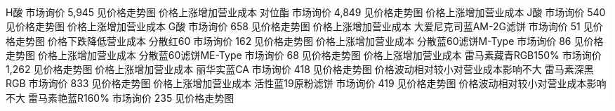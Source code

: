 H酸
市场询价
5,945
见价格走势图
价格上涨增加营业成本
对位酯
市场询价
4,849
见价格走势图
价格上涨增加营业成本
J酸
市场询价
540
见价格走势图
价格上涨增加营业成本
G酸
市场询价
658
见价格走势图
价格上涨增加营业成本
大爱尼克司蓝AM-2G滤饼
市场询价
51
见价格走势图
价格下跌降低营业成本
分散红60
市场询价
162
见价格走势图
价格上涨增加营业成本
分散蓝60滤饼M-Type
市场询价
86
见价格走势图
价格上涨增加营业成本
分散蓝60滤饼ME-Type
市场询价
68
见价格走势图
价格上涨增加营业成本
雷马素藏青RGB150%
市场询价
1,262
见价格走势图
价格上涨增加营业成本
丽华实蓝CA
市场询价
418
见价格走势图
价格波动相对较小对营业成本影响不大
雷马素深黑RGB
市场询价
833
见价格走势图
价格上涨增加营业成本
活性蓝19原粉滤饼
市场询价
419
见价格走势图
价格波动相对较小对营业成本影响不大
雷马素艳蓝R160%
市场询价
235
见价格走势图